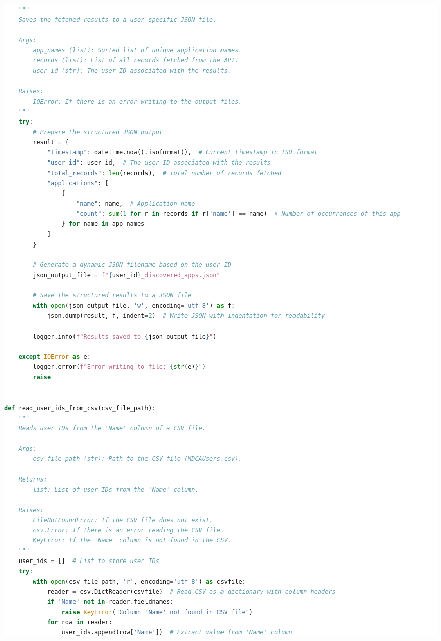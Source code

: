 ```python
    """
    Saves the fetched results to a user-specific JSON file.

    Args:
        app_names (list): Sorted list of unique application names.
        records (list): List of all records fetched from the API.
        user_id (str): The user ID associated with the results.

    Raises:
        IOError: If there is an error writing to the output files.
    """
    try:
        # Prepare the structured JSON output
        result = {
            "timestamp": datetime.now().isoformat(),  # Current timestamp in ISO format
            "user_id": user_id,  # The user ID associated with the results
            "total_records": len(records),  # Total number of records fetched
            "applications": [
                {
                    "name": name,  # Application name
                    "count": sum(1 for r in records if r['name'] == name)  # Number of occurrences of this app
                } for name in app_names
            ]
        }

        # Generate a dynamic JSON filename based on the user ID
        json_output_file = f"{user_id}_discovered_apps.json"

        # Save the structured results to a JSON file
        with open(json_output_file, 'w', encoding='utf-8') as f:
            json.dump(result, f, indent=2)  # Write JSON with indentation for readability

        logger.info(f"Results saved to {json_output_file}")

    except IOError as e:
        logger.error(f"Error writing to file: {str(e)}")
        raise


def read_user_ids_from_csv(csv_file_path):
    """
    Reads user IDs from the 'Name' column of a CSV file.

    Args:
        csv_file_path (str): Path to the CSV file (MDCAUsers.csv).

    Returns:
        list: List of user IDs from the 'Name' column.

    Raises:
        FileNotFoundError: If the CSV file does not exist.
        csv.Error: If there is an error reading the CSV file.
        KeyError: If the 'Name' column is not found in the CSV.
    """
    user_ids = []  # List to store user IDs
    try:
        with open(csv_file_path, 'r', encoding='utf-8') as csvfile:
            reader = csv.DictReader(csvfile)  # Read CSV as a dictionary with column headers
            if 'Name' not in reader.fieldnames:
                raise KeyError("Column 'Name' not found in CSV file")
            for row in reader:
                user_ids.append(row['Name'])  # Extract value from 'Name' column
```
